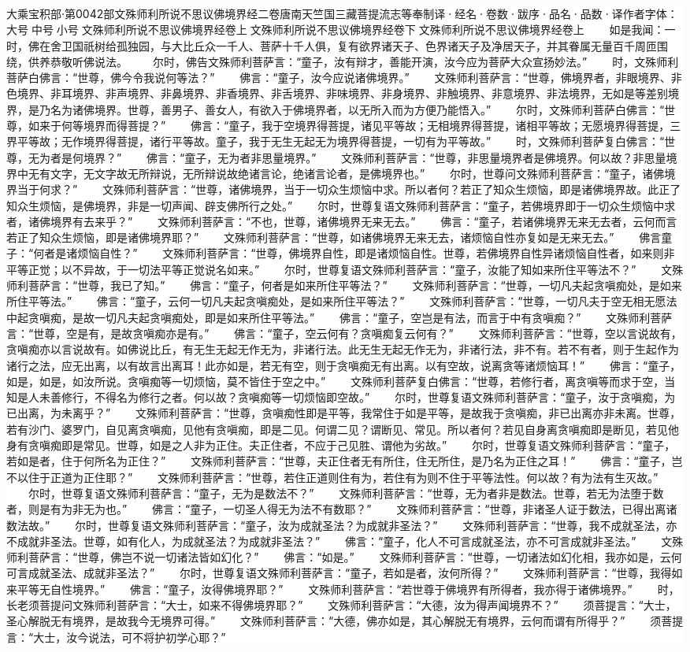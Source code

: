 大乘宝积部·第0042部文殊师利所说不思议佛境界经二卷唐南天竺国三藏菩提流志等奉制译
· 经名 · 卷数 · 跋序
· 品名 · 品数 · 译作者字体：大号 中号 小号
文殊师利所说不思议佛境界经卷上
文殊师利所说不思议佛境界经卷下
文殊师利所说不思议佛境界经卷上
　　如是我闻：一时，佛在舍卫国祇树给孤独园，与大比丘众一千人、菩萨十千人俱，复有欲界诸天子、色界诸天子及净居天子，并其眷属无量百千周匝围绕，供养恭敬听佛说法。
　　尔时，佛告文殊师利菩萨言：“童子，汝有辩才，善能开演，汝今应为菩萨大众宣扬妙法。”
　　时，文殊师利菩萨白佛言：“世尊，佛今令我说何等法？”
　　佛言：“童子，汝今应说诸佛境界。”
　　文殊师利菩萨言：“世尊，佛境界者，非眼境界、非色境界、非耳境界、非声境界、非鼻境界、非香境界、非舌境界、非味境界、非身境界、非触境界、非意境界、非法境界，无如是等差别境界，是乃名为诸佛境界。世尊，善男子、善女人，有欲入于佛境界者，以无所入而为方便乃能悟入。”
　　尔时，文殊师利菩萨白佛言：“世尊，如来于何等境界而得菩提？”
　　佛言：“童子，我于空境界得菩提，诸见平等故；无相境界得菩提，诸相平等故；无愿境界得菩提，三界平等故；无作境界得菩提，诸行平等故。童子，我于无生无起无为境界得菩提，一切有为平等故。”
　　时，文殊师利菩萨复白佛言：“世尊，无为者是何境界？”
　　佛言：“童子，无为者非思量境界。”
　　文殊师利菩萨言：“世尊，非思量境界者是佛境界。何以故？非思量境界中无有文字，无文字故无所辩说，无所辩说故绝诸言论，绝诸言论者，是佛境界也。”
　　尔时，世尊问文殊师利菩萨言：“童子，诸佛境界当于何求？”
　　文殊师利菩萨言：“世尊，诸佛境界，当于一切众生烦恼中求。所以者何？若正了知众生烦恼，即是诸佛境界故。此正了知众生烦恼，是佛境界，非是一切声闻、辟支佛所行之处。”
　　尔时，世尊复语文殊师利菩萨言：“童子，若佛境界即于一切众生烦恼中求者，诸佛境界有去来乎？”
　　文殊师利菩萨言：“不也，世尊，诸佛境界无来无去。”
　　佛言：“童子，若诸佛境界无来无去者，云何而言若正了知众生烦恼，即是诸佛境界耶？”
　　文殊师利菩萨言：“世尊，如诸佛境界无来无去，诸烦恼自性亦复如是无来无去。”
　　佛言童子：“何者是诸烦恼自性？”
　　文殊师利菩萨言：“世尊，佛境界自性，即是诸烦恼自性。世尊，若佛境界自性异诸烦恼自性者，如来则非平等正觉；以不异故，于一切法平等正觉说名如来。”
　　尔时，世尊复语文殊师利菩萨言：“童子，汝能了知如来所住平等法不？”
　　文殊师利菩萨言：“世尊，我已了知。”
　　佛言：“童子，何者是如来所住平等法？”
　　文殊师利菩萨言：“世尊，一切凡夫起贪嗔痴处，是如来所住平等法。”
　　佛言：“童子，云何一切凡夫起贪嗔痴处，是如来所住平等法？”
　　文殊师利菩萨言：“世尊，一切凡夫于空无相无愿法中起贪嗔痴，是故一切凡夫起贪嗔痴处，即是如来所住平等法。”
　　佛言：“童子，空岂是有法，而言于中有贪嗔痴？”
　　文殊师利菩萨言：“世尊，空是有，是故贪嗔痴亦是有。”
　　佛言：“童子，空云何有？贪嗔痴复云何有？”
　　文殊师利菩萨言：“世尊，空以言说故有，贪嗔痴亦以言说故有。如佛说比丘，有无生无起无作无为，非诸行法。此无生无起无作无为，非诸行法，非不有。若不有者，则于生起作为诸行之法，应无出离，以有故言出离耳！此亦如是，若无有空，则于贪嗔痴无有出离。以有空故，说离贪等诸烦恼耳！”
　　佛言：“童子，如是，如是，如汝所说。贪嗔痴等一切烦恼，莫不皆住于空之中。”
　　文殊师利菩萨复白佛言：“世尊，若修行者，离贪嗔等而求于空，当知是人未善修行，不得名为修行之者。何以故？贪嗔痴等一切烦恼即空故。”
　　尔时，世尊复语文殊师利菩萨言：“童子，汝于贪嗔痴，为已出离，为未离乎？”
　　文殊师利菩萨言：“世尊，贪嗔痴性即是平等，我常住于如是平等，是故我于贪嗔痴，非已出离亦非未离。世尊，若有沙门、婆罗门，自见离贪嗔痴，见他有贪嗔痴，即是二见。何谓二见？谓断见、常见。所以者何？若见自身离贪嗔痴即是断见，若见他身有贪嗔痴即是常见。世尊，如是之人非为正住。夫正住者，不应于己见胜、谓他为劣故。”
　　尔时，世尊复语文殊师利菩萨言：“童子，若如是者，住于何所名为正住？”
　　文殊师利菩萨言：“世尊，夫正住者无有所住，住无所住，是乃名为正住之耳！”
　　佛言：“童子，岂不以住于正道为正住耶？”
　　文殊师利菩萨言：“世尊，若住正道则住有为，若住有为则不住于平等法性。何以故？有为法有生灭故。”
　　尔时，世尊复语文殊师利菩萨言：“童子，无为是数法不？”
　　文殊师利菩萨言：“世尊，无为者非是数法。世尊，若无为法堕于数者，则是有为非无为也。”
　　佛言：“童子，一切圣人得无为法不有数耶？”
　　文殊师利菩萨言：“世尊，非诸圣人证于数法，已得出离诸数法故。”
　　尔时，世尊复语文殊师利菩萨言：“童子，汝为成就圣法？为成就非圣法？”
　　文殊师利菩萨言：“世尊，我不成就圣法，亦不成就非圣法。世尊，如有化人，为成就圣法？为成就非圣法？”
　　佛言：“童子，化人不可言成就圣法，亦不可言成就非圣法。”
　　文殊师利菩萨言：“世尊，佛岂不说一切诸法皆如幻化？”
　　佛言：“如是。”
　　文殊师利菩萨言：“世尊，一切诸法如幻化相，我亦如是，云何可言成就圣法、成就非圣法？”
　　尔时，世尊复语文殊师利菩萨言：“童子，若如是者，汝何所得？”
　　文殊师利菩萨言：“世尊，我得如来平等无自性境界。”
　　佛言：“童子，汝得佛境界耶？”
　　文殊师利菩萨言：“若世尊于佛境界有所得者，我亦得于诸佛境界。”
　　时，长老须菩提问文殊师利菩萨言：“大士，如来不得佛境界耶？”
　　文殊师利菩萨言：“大德，汝为得声闻境界不？”
　　须菩提言：“大士，圣心解脱无有境界，是故我今无境界可得。”
　　文殊师利菩萨言：“大德，佛亦如是，其心解脱无有境界，云何而谓有所得乎？”
　　须菩提言：“大士，汝今说法，可不将护初学心耶？”